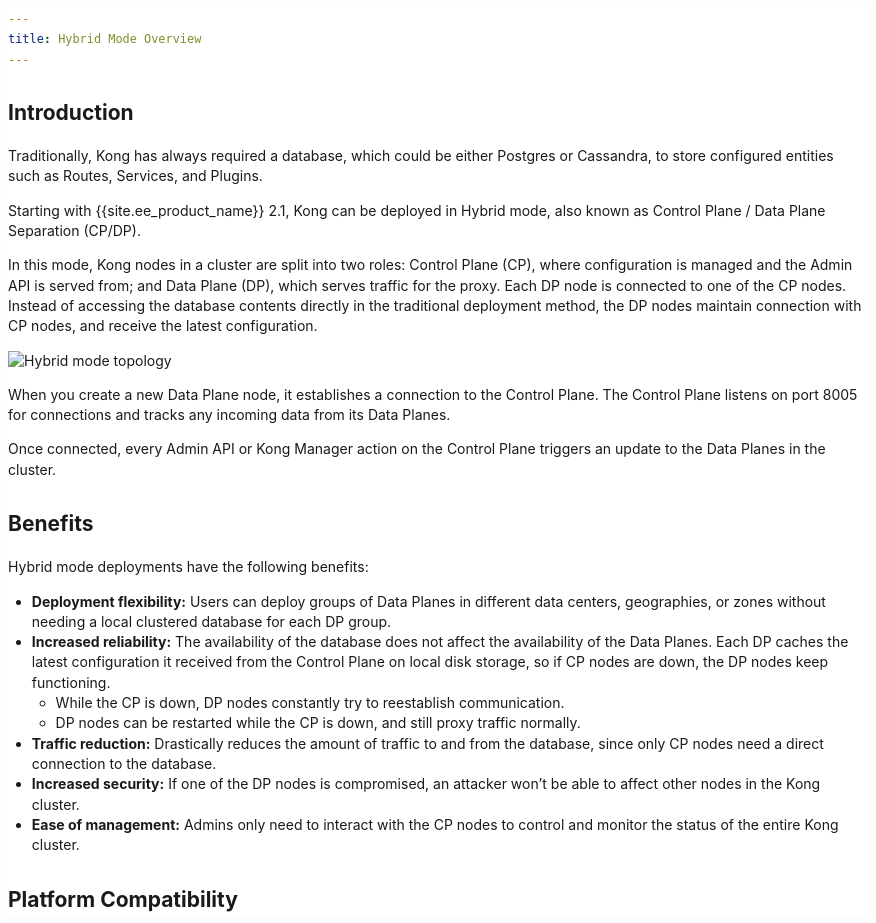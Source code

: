 ```yaml
---
title: Hybrid Mode Overview
---
```


## Introduction
Traditionally, Kong has always required a database, which could be either
Postgres or Cassandra, to store configured entities such as Routes, Services,
and Plugins.

Starting with {{site.ee_product_name}} 2.1, Kong can be deployed in
Hybrid mode, also known as Control Plane / Data Plane Separation (CP/DP).

In this mode, Kong nodes in a cluster are split into two roles: Control Plane
(CP), where configuration is managed and the Admin API is served from; and Data
Plane (DP), which serves traffic for the proxy. Each DP node is connected to one
of the CP nodes. Instead of accessing the database contents directly in the
traditional deployment method, the DP nodes maintain connection with CP nodes,
and receive the latest configuration.

![Hybrid mode topology](/assets/images/docs/ee/deployment/deployment-hybrid-2.png)

When you create a new Data Plane node, it establishes a connection to the
Control Plane. The Control Plane listens on port 8005 for connections and
tracks any incoming data from its Data Planes.

Once connected, every Admin API or Kong Manager action on the Control Plane
triggers an update to the Data Planes in the cluster.

## Benefits

Hybrid mode deployments have the following benefits:

* **Deployment flexibility:** Users can deploy groups of Data Planes in
different data centers, geographies, or zones without needing a local clustered
database for each DP group.
* **Increased reliability:** The availability of the database does not affect
the availability of the Data Planes. Each DP caches the latest configuration it
received from the Control Plane on local disk storage, so if CP nodes are down,
the DP nodes keep functioning.  
    * While the CP is down, DP nodes constantly try to reestablish communication.
    * DP nodes can be restarted while the CP is down, and still proxy traffic
    normally.
* **Traffic reduction:** Drastically reduces the amount of traffic to and from
the database, since only CP nodes need a direct connection to the database.
* **Increased security:** If one of the DP nodes is compromised, an attacker
won’t be able to affect other nodes in the Kong cluster.
* **Ease of management:** Admins only need to interact with the CP nodes to
control and monitor the status of the entire Kong cluster.

## Platform Compatibility
